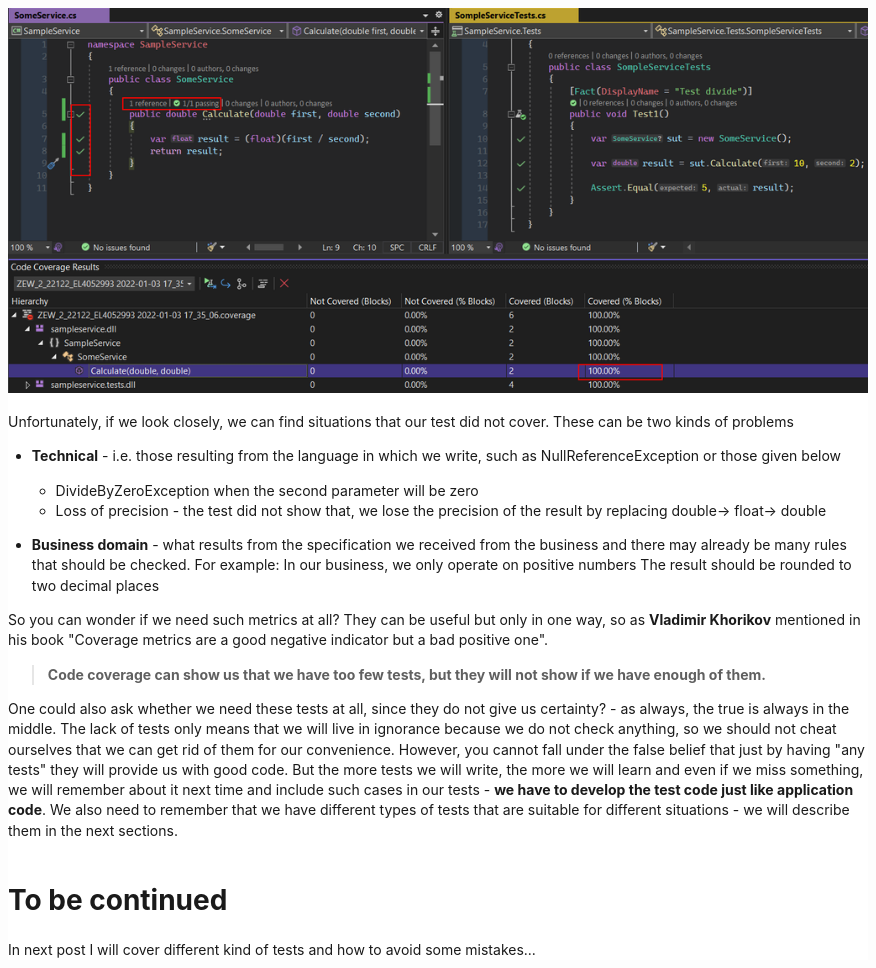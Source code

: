![WindowsTerminal](/assets/images/test_coverage.png)

Unfortunately, if we look closely, we can find situations that our test did not cover. These can be two kinds of problems

- **Technical** - i.e. those resulting from the language in which we write, such as NullReferenceException or those given below
  - DivideByZeroException when the second parameter will be zero
  - Loss of precision - the test did not show that, we lose the precision of the result by replacing double-> float-> double

- **Business domain** - what results from the specification we received from the business and there may already be many rules that should be checked. For example:
In our business, we only operate on positive numbers
The result should be rounded to two decimal places

So you can wonder if we need such metrics at all? They can be useful but only in one way, so as **Vladimir Khorikov** mentioned in his book "Coverage metrics are a good negative indicator but a bad positive one". 

>**Code coverage can show us that we have too few tests, but they will not show if we have enough of them.**

One could also ask whether we need these tests at all, since they do not give us certainty? - as always, the true is always in the middle. The lack of tests only means that we will live in ignorance because we do not check anything, so we should not cheat ourselves that we can get rid of them for our convenience. However, you cannot fall under the false belief that just by having "any tests" they will provide us with good code. But the more tests we will write, the more we will learn and even if we miss something, we will remember about it next time and include such cases in our tests - **we have to develop the test code just like application code**.
We also need to remember that we have different types of tests that are suitable for different situations - we will describe them in the next sections.

# To be continued

In next post I will cover different kind of tests and how to avoid some mistakes... 